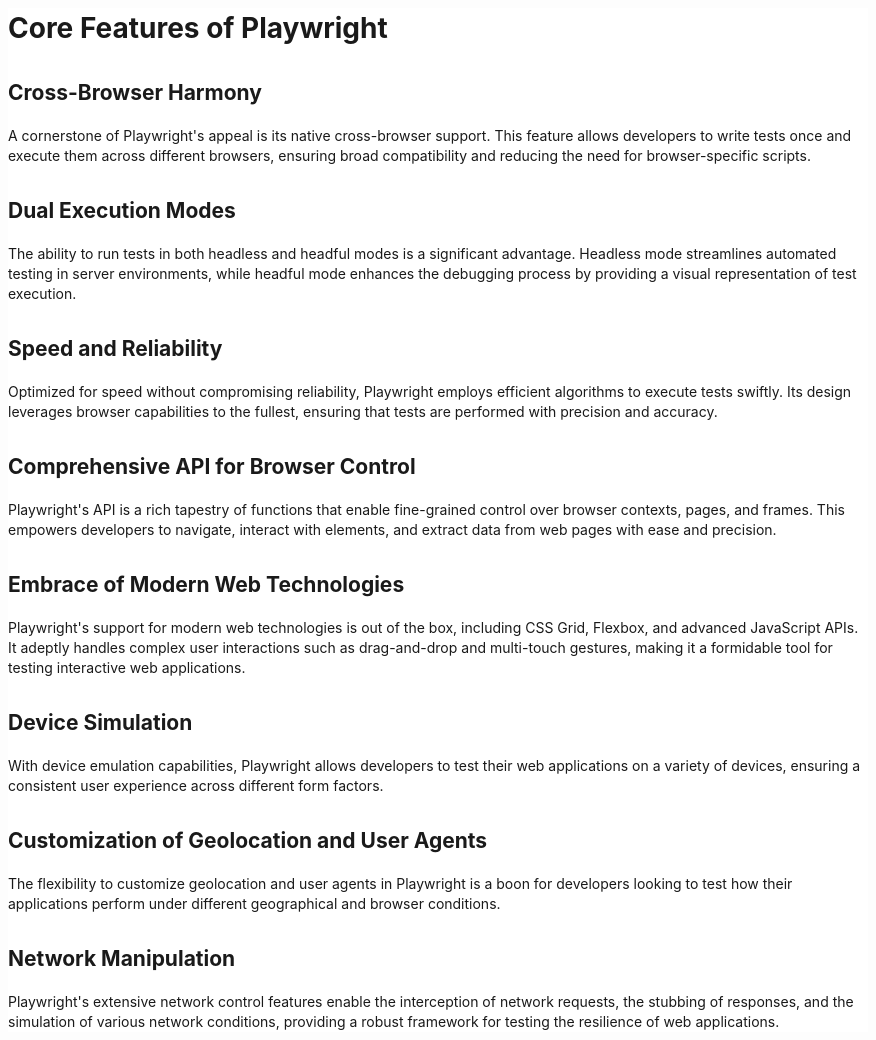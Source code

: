 # Core Features of Playwright

## Cross-Browser Harmony

A cornerstone of Playwright's appeal is its native cross-browser support. This feature allows developers to write tests once and execute them across different browsers, ensuring broad compatibility and reducing the need for browser-specific scripts.

## Dual Execution Modes

The ability to run tests in both headless and headful modes is a significant advantage. Headless mode streamlines automated testing in server environments, while headful mode enhances the debugging process by providing a visual representation of test execution.

## Speed and Reliability

Optimized for speed without compromising reliability, Playwright employs efficient algorithms to execute tests swiftly. Its design leverages browser capabilities to the fullest, ensuring that tests are performed with precision and accuracy.

## Comprehensive API for Browser Control

Playwright's API is a rich tapestry of functions that enable fine-grained control over browser contexts, pages, and frames. This empowers developers to navigate, interact with elements, and extract data from web pages with ease and precision.

## Embrace of Modern Web Technologies

Playwright's support for modern web technologies is out of the box, including CSS Grid, Flexbox, and advanced JavaScript APIs. It adeptly handles complex user interactions such as drag-and-drop and multi-touch gestures, making it a formidable tool for testing interactive web applications.

## Device Simulation

With device emulation capabilities, Playwright allows developers to test their web applications on a variety of devices, ensuring a consistent user experience across different form factors.

## Customization of Geolocation and User Agents

The flexibility to customize geolocation and user agents in Playwright is a boon for developers looking to test how their applications perform under different geographical and browser conditions.

## Network Manipulation

Playwright's extensive network control features enable the interception of network requests, the stubbing of responses, and the simulation of various network conditions, providing a robust framework for testing the resilience of web applications.
